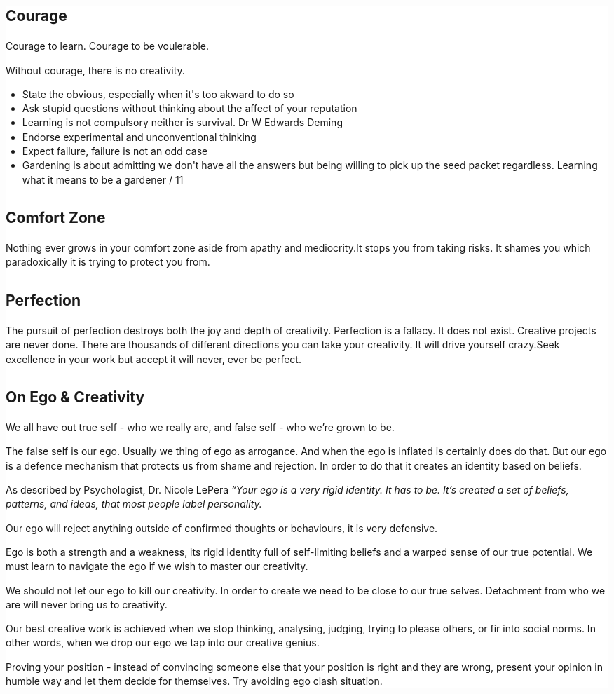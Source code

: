 ## **Courage**

Courage to learn. Courage to be voulerable.

Without courage, there is no creativity.

- State the obvious, especially when it's too akward to do so
- Ask stupid questions without thinking about the affect of your reputation
- Learning is not compulsory neither is survival. Dr W Edwards Deming
- Endorse experimental and unconventional thinking
- Expect failure, failure is not an odd case
- Gardening is about admitting we don't have all the answers but being willing to pick up the seed packet regardless.
Learning what it means to be a gardener / 11

## Comfort Zone

Nothing ever grows in your comfort zone aside from apathy and mediocrity.It stops you from taking risks. It shames you which paradoxically it is trying to protect you from.

## Perfection

The pursuit of perfection destroys both the joy and depth of creativity. Perfection is a fallacy. It does not exist. Creative projects are never done. There are thousands of different directions you can take your creativity. It will drive yourself crazy.Seek excellence in your work but accept it will never, ever be perfect.

## On Ego & Creativity

We all have out true self - who we really are, and false self  - who we’re grown to be.

The false self is our ego. Usually we thing of ego as arrogance. And when the ego is inflated is certainly does do that. But our ego is a defence mechanism that protects us from shame and rejection. In order to do that it creates an identity based on beliefs.

As described by Psychologist, Dr. Nicole LePera *“Your ego is a very rigid identity. It has to be. It’s created a set of beliefs, patterns, and ideas, that most people label personality.*

Our ego will reject anything outside of confirmed thoughts or behaviours, it is very defensive.

Ego is both a strength and a weakness, its rigid identity full of self-limiting beliefs and a warped sense of our true potential. We must learn to navigate the ego if we wish to master our creativity.

We should not let our ego to kill our creativity. In order to create we need to be close to our true selves. Detachment from who we are will never bring us to creativity.

Our best creative work is achieved when we stop thinking, analysing, judging, trying to please others, or fir into social norms. In other words, when we drop our ego we tap into our creative genius.

Proving your position - instead of convincing someone else that your position is right and they are wrong, present your opinion in humble way and let them decide for themselves. Try avoiding ego clash situation.
